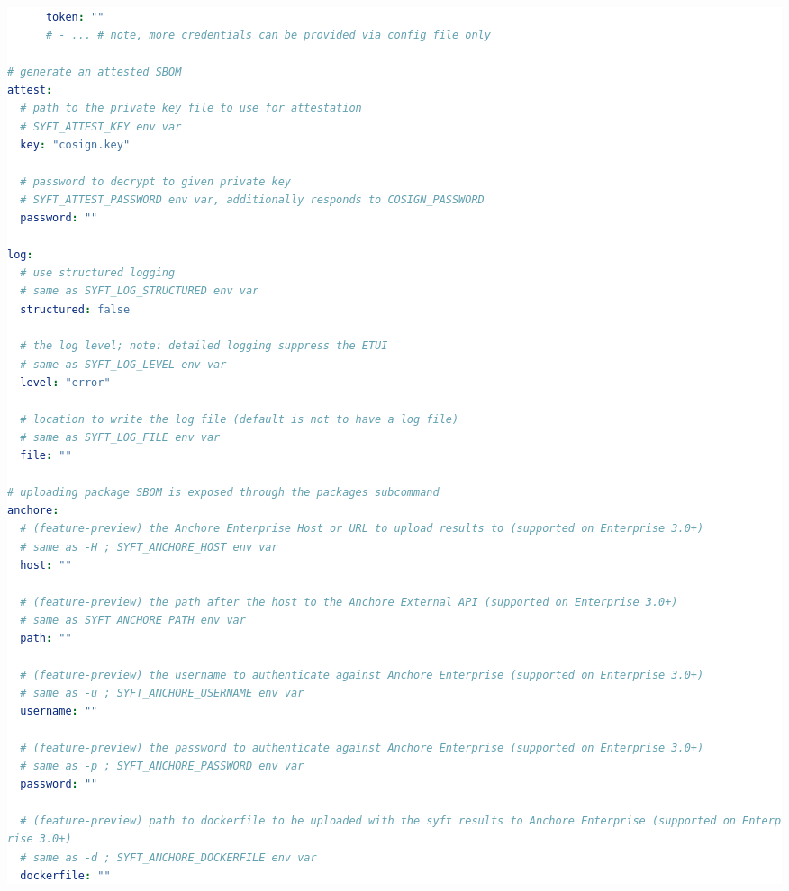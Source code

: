 ```yaml
      token: ""
      # - ... # note, more credentials can be provided via config file only

# generate an attested SBOM
attest:
  # path to the private key file to use for attestation
  # SYFT_ATTEST_KEY env var
  key: "cosign.key"

  # password to decrypt to given private key
  # SYFT_ATTEST_PASSWORD env var, additionally responds to COSIGN_PASSWORD
  password: ""

log:
  # use structured logging
  # same as SYFT_LOG_STRUCTURED env var
  structured: false

  # the log level; note: detailed logging suppress the ETUI
  # same as SYFT_LOG_LEVEL env var
  level: "error"

  # location to write the log file (default is not to have a log file)
  # same as SYFT_LOG_FILE env var
  file: ""

# uploading package SBOM is exposed through the packages subcommand
anchore:
  # (feature-preview) the Anchore Enterprise Host or URL to upload results to (supported on Enterprise 3.0+)
  # same as -H ; SYFT_ANCHORE_HOST env var
  host: ""

  # (feature-preview) the path after the host to the Anchore External API (supported on Enterprise 3.0+)
  # same as SYFT_ANCHORE_PATH env var
  path: ""

  # (feature-preview) the username to authenticate against Anchore Enterprise (supported on Enterprise 3.0+)
  # same as -u ; SYFT_ANCHORE_USERNAME env var
  username: ""

  # (feature-preview) the password to authenticate against Anchore Enterprise (supported on Enterprise 3.0+)
  # same as -p ; SYFT_ANCHORE_PASSWORD env var
  password: ""

  # (feature-preview) path to dockerfile to be uploaded with the syft results to Anchore Enterprise (supported on Enterprise 3.0+)
  # same as -d ; SYFT_ANCHORE_DOCKERFILE env var
  dockerfile: ""
```
